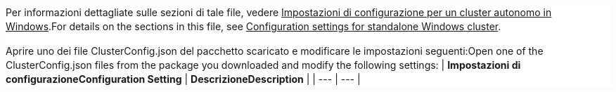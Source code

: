 <span data-ttu-id="a8c77-159">Per informazioni dettagliate sulle sezioni di tale file, vedere [Impostazioni di configurazione per un cluster autonomo in Windows](service-fabric-cluster-manifest.md).</span><span class="sxs-lookup"><span data-stu-id="a8c77-159">For details on the sections in this file, see [Configuration settings for standalone Windows cluster](service-fabric-cluster-manifest.md).</span></span>

<span data-ttu-id="a8c77-160">Aprire uno dei file ClusterConfig.json del pacchetto scaricato e modificare le impostazioni seguenti:</span><span class="sxs-lookup"><span data-stu-id="a8c77-160">Open one of the ClusterConfig.json files from the package you downloaded and modify the following settings:</span></span>
| <span data-ttu-id="a8c77-161">**Impostazioni di configurazione**</span><span class="sxs-lookup"><span data-stu-id="a8c77-161">**Configuration Setting**</span></span> | <span data-ttu-id="a8c77-162">**Descrizione**</span><span class="sxs-lookup"><span data-stu-id="a8c77-162">**Description**</span></span> |
| --- | --- |